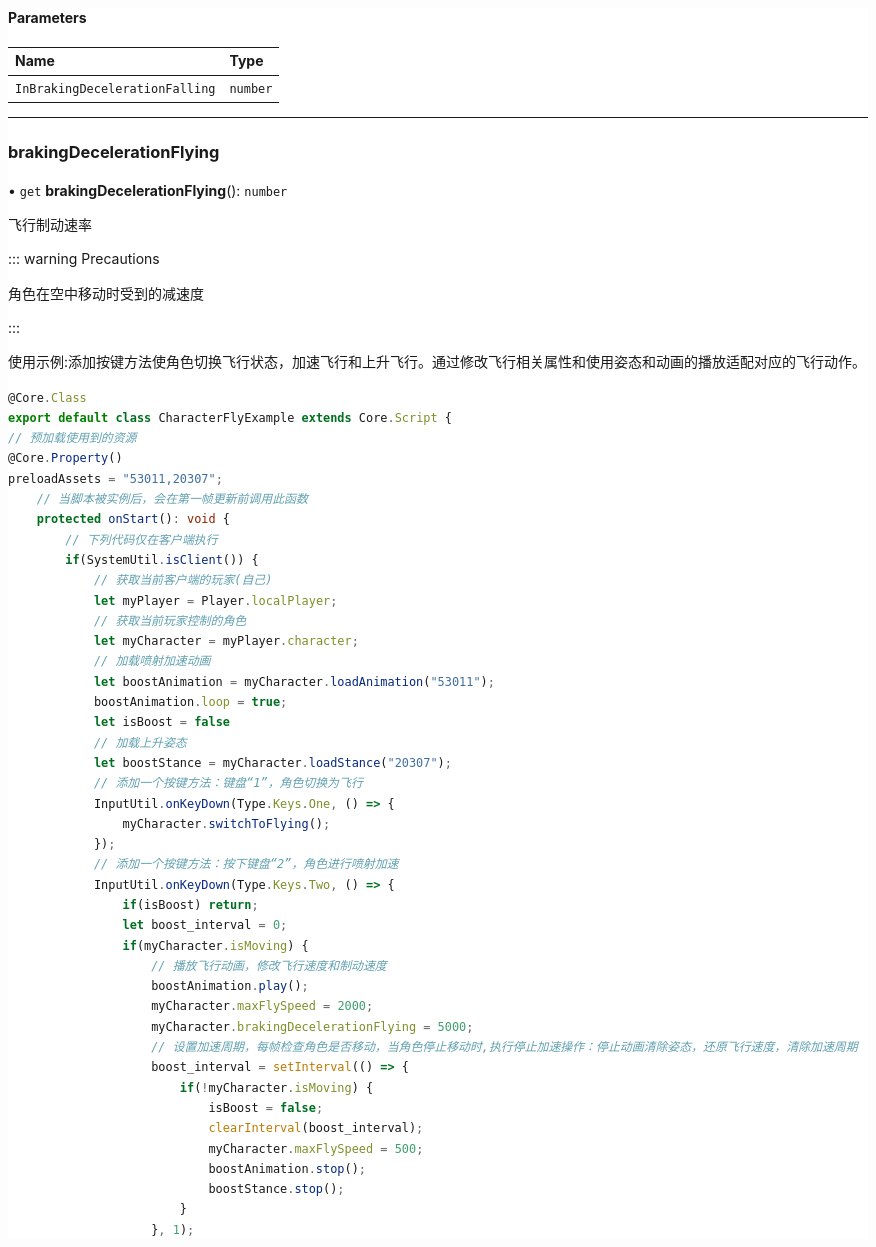 #### Parameters

| Name | Type |
| :------ | :------ |
| `InBrakingDecelerationFalling` | `number` |


___

### brakingDecelerationFlying <Score text="brakingDecelerationFlying" /> 

• `get` **brakingDecelerationFlying**(): `number` 

飞行制动速率


::: warning Precautions

角色在空中移动时受到的减速度

:::

使用示例:添加按键方法使角色切换飞行状态，加速飞行和上升飞行。通过修改飞行相关属性和使用姿态和动画的播放适配对应的飞行动作。
```ts
@Core.Class
export default class CharacterFlyExample extends Core.Script {
// 预加载使用到的资源
@Core.Property()
preloadAssets = "53011,20307";
    // 当脚本被实例后，会在第一帧更新前调用此函数
    protected onStart(): void {
        // 下列代码仅在客户端执行
        if(SystemUtil.isClient()) {
            // 获取当前客户端的玩家(自己)
            let myPlayer = Player.localPlayer;
            // 获取当前玩家控制的角色
            let myCharacter = myPlayer.character;
            // 加载喷射加速动画
            let boostAnimation = myCharacter.loadAnimation("53011");
            boostAnimation.loop = true;
            let isBoost = false
            // 加载上升姿态
            let boostStance = myCharacter.loadStance("20307");
            // 添加一个按键方法：键盘“1”，角色切换为飞行
            InputUtil.onKeyDown(Type.Keys.One, () => {
                myCharacter.switchToFlying();
            });
            // 添加一个按键方法：按下键盘“2”，角色进行喷射加速
            InputUtil.onKeyDown(Type.Keys.Two, () => {
                if(isBoost) return;
                let boost_interval = 0;
                if(myCharacter.isMoving) {
                    // 播放飞行动画，修改飞行速度和制动速度
                    boostAnimation.play();
                    myCharacter.maxFlySpeed = 2000;
                    myCharacter.brakingDecelerationFlying = 5000;
                    // 设置加速周期，每帧检查角色是否移动，当角色停止移动时,执行停止加速操作：停止动画清除姿态，还原飞行速度，清除加速周期
                    boost_interval = setInterval(() => {
                        if(!myCharacter.isMoving) {
                            isBoost = false;
                            clearInterval(boost_interval);
                            myCharacter.maxFlySpeed = 500;
                            boostAnimation.stop();
                            boostStance.stop();
                        }
                    }, 1);
```